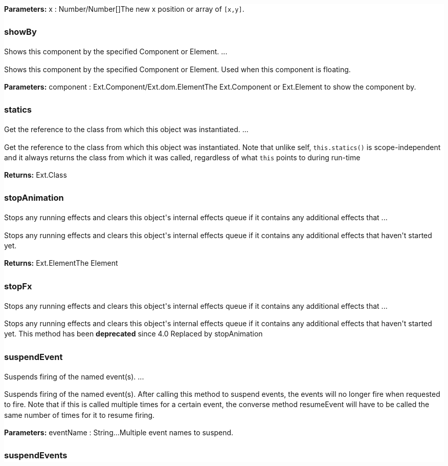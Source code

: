 **Parameters:** x : Number/Number[]The new x position or array of `[x,y]`.


### showBy

Shows this component by the specified Component or Element. ...

Shows this component by the specified Component or Element. Used when this component is floating.

**Parameters:** component : Ext.Component/Ext.dom.ElementThe Ext.Component or Ext.Element to show the component by.


### statics

Get the reference to the class from which this object was instantiated. ...

Get the reference to the class from which this object was instantiated. Note that unlike self, `this.statics()` is scope-independent and it always returns the class from which it was called, regardless of what `this` points to during run-time

**Returns:** Ext.Class


### stopAnimation

Stops any running effects and clears this object's internal effects queue if it contains any additional effects that ...

Stops any running effects and clears this object's internal effects queue if it contains any additional effects that haven't started yet.

**Returns:** Ext.ElementThe Element


### stopFx

Stops any running effects and clears this object's internal effects queue if it contains any additional effects that ...

Stops any running effects and clears this object's internal effects queue if it contains any additional effects that haven't started yet. This method has been **deprecated** since 4.0 Replaced by stopAnimation


### suspendEvent

Suspends firing of the named event(s). ...

Suspends firing of the named event(s). After calling this method to suspend events, the events will no longer fire when requested to fire. Note that if this is called multiple times for a certain event, the converse method resumeEvent will have to be called the same number of times for it to resume firing.

**Parameters:** eventName : String...Multiple event names to suspend.


### suspendEvents
